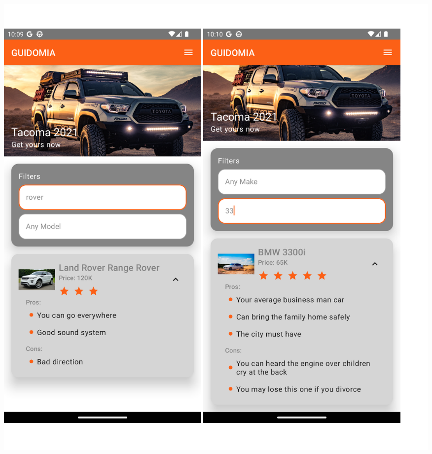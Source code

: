 <img src="images/guidomia03.png" width="400" height="900" />  <img src="images/guidomia04.png" width="400" height="900" />